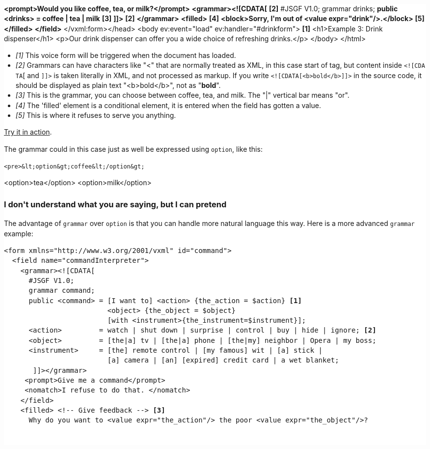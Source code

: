 <b>      &lt;prompt&gt;Would you like coffee, tea, or milk?&lt;/prompt&gt;</b> 
      <b>&lt;grammar&gt;&lt;![CDATA[</b>    <b class="ref">[2]</b>
        #JSGF V1.0;
        grammar drinks;
        <b>public &lt;drinks&gt; = coffee | tea | milk</b> <b class="ref">[3]</b>
       <b>]]&gt;</b> <b class="ref">[2]</b>
<b>      &lt;/grammar&gt;</b>
<b>      &lt;filled&gt;</b> <b class="ref">[4]</b>
<b>        &lt;block&gt;Sorry, I&#39;m out of &lt;value expr=&quot;drink&quot;/&gt;.&lt;/block&gt;</b> <b class="ref">[5]</b>
<b>      &lt;/filled&gt;</b>
<b>    &lt;/field&gt;</b>
  &lt;/vxml:form&gt;&lt;/head&gt;
&lt;body ev:event=&quot;load&quot; ev:handler=&quot;#drinkform&quot;&gt; <b class="ref">[1]</b>
&lt;h1&gt;Example 3: Drink dispenser&lt;/h1&gt;
&lt;p&gt;Our drink dispenser can offer you a wide choice of refreshing drinks.&lt;/p&gt;
&lt;/body&gt;
&lt;/html&gt;</pre>
<ul class="notate">
 <li><em>[1]</em> This voice form will be triggered when the document has loaded.</li>
  <li><em>[2]</em> Grammars can have characters like &quot;&lt;&quot; that are normally treated 
  as XML, in this case start of tag, but content inside <code>&lt;![CDATA</code>[ and <code>]]&gt;</code> is taken literally in XML, and not 
  processed as markup. If you write <code>&lt;![CDATA[&lt;b&gt;bold&lt;/b&gt;]]&gt;</code> 
  in the source code, it should be displayed as plain text &quot;&lt;b&gt;bold&lt;/b&gt;&quot;, 
  not as &quot;<b>bold</b>&quot;.</li>
  <li><em>[3]</em> This is the grammar, you can choose between coffee, tea, and milk. The &quot;|&quot; vertical bar means &quot;or&quot;.</li>
  <li><em>[4]</em> The &#39;filled&#39; element is a conditional element, it is entered when the field 
  has gotten a value.</li>
  <li><em>[5]</em> This is where it refuses to serve you anything.</li>
</ul>
<p><a href="coffee-tea-milk.xml">Try it in action</a>. </p>
<p>The grammar could in this case just as well be expressed using <code>option</code>, like this:</p>

    <pre>&lt;option&gt;coffee&lt;/option&gt;
&lt;option&gt;tea&lt;/option&gt;
&lt;option&gt;milk&lt;/option&gt;</pre>

<h3>I don&#39;t understand what you are saying, but I can pretend</h3>
<p>The advantage of <code>grammar</code> over <code>option</code> is that you can handle more natural language this way. Here is a more advanced <code>grammar</code> example:</p>
<pre>&lt;form xmlns=&quot;http://www.w3.org/2001/vxml&quot; id=&quot;command&quot;&gt;
  &lt;field name=&quot;commandInterpreter&quot;&gt;
    &lt;grammar&gt;&lt;![CDATA[
      #JSGF V1.0;
      grammar command;
      public &lt;command&gt; = [I want to] &lt;action&gt; {the_action = $action} <b class="ref">[1]</b>
                         &lt;object&gt; {the_object = $object}  
                         [with &lt;instrument&gt;{the_instrument=$instrument}];
      &lt;action&gt;         = watch | shut down | surprise | control | buy | hide | ignore; <b class="ref">[2]</b>
      &lt;object&gt;         = [the|a] tv | [the|a] phone | [the|my] neighbor | Opera | my boss;
      &lt;instrument&gt;     = [the] remote control | [my famous] wit | [a] stick | 
                         [a] camera | [an] [expired] credit card | a wet blanket;
       ]]&gt;&lt;/grammar&gt; 
     &lt;prompt&gt;Give me a command&lt;/prompt&gt;
     &lt;nomatch&gt;I refuse to do that. &lt;/nomatch&gt;
    &lt;/field&gt;
    &lt;filled&gt; &lt;!-- Give feedback --&gt; <b class="ref">[3]</b>
      Why do you want to &lt;value expr=&quot;the_action&quot;/&gt; the poor &lt;value expr=&quot;the_object&quot;/&gt;?